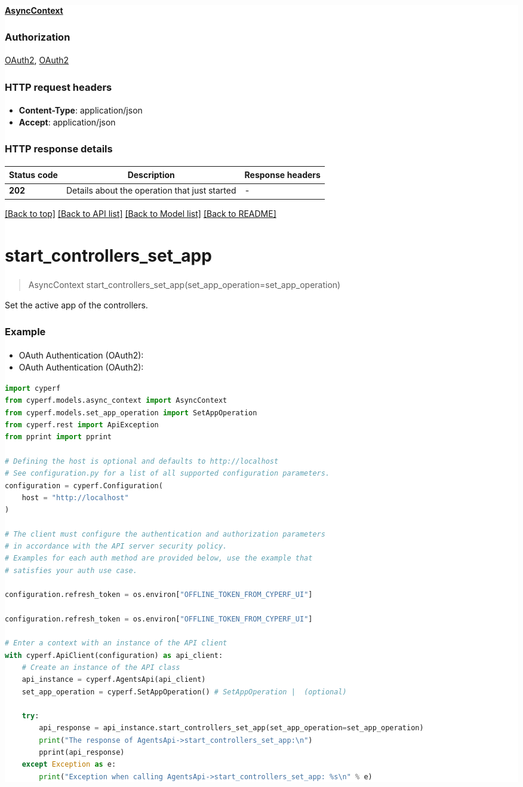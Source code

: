 [**AsyncContext**](AsyncContext.md)

### Authorization

[OAuth2](../README.md#OAuth2), [OAuth2](../README.md#OAuth2)

### HTTP request headers

 - **Content-Type**: application/json
 - **Accept**: application/json

### HTTP response details

| Status code | Description | Response headers |
|-------------|-------------|------------------|
**202** | Details about the operation that just started |  -  |

[[Back to top]](#) [[Back to API list]](../README.md#documentation-for-api-endpoints) [[Back to Model list]](../README.md#documentation-for-models) [[Back to README]](../README.md)

# **start_controllers_set_app**
> AsyncContext start_controllers_set_app(set_app_operation=set_app_operation)



Set the active app of the controllers.

### Example

* OAuth Authentication (OAuth2):
* OAuth Authentication (OAuth2):

```python
import cyperf
from cyperf.models.async_context import AsyncContext
from cyperf.models.set_app_operation import SetAppOperation
from cyperf.rest import ApiException
from pprint import pprint

# Defining the host is optional and defaults to http://localhost
# See configuration.py for a list of all supported configuration parameters.
configuration = cyperf.Configuration(
    host = "http://localhost"
)

# The client must configure the authentication and authorization parameters
# in accordance with the API server security policy.
# Examples for each auth method are provided below, use the example that
# satisfies your auth use case.

configuration.refresh_token = os.environ["OFFLINE_TOKEN_FROM_CYPERF_UI"]

configuration.refresh_token = os.environ["OFFLINE_TOKEN_FROM_CYPERF_UI"]

# Enter a context with an instance of the API client
with cyperf.ApiClient(configuration) as api_client:
    # Create an instance of the API class
    api_instance = cyperf.AgentsApi(api_client)
    set_app_operation = cyperf.SetAppOperation() # SetAppOperation |  (optional)

    try:
        api_response = api_instance.start_controllers_set_app(set_app_operation=set_app_operation)
        print("The response of AgentsApi->start_controllers_set_app:\n")
        pprint(api_response)
    except Exception as e:
        print("Exception when calling AgentsApi->start_controllers_set_app: %s\n" % e)
```